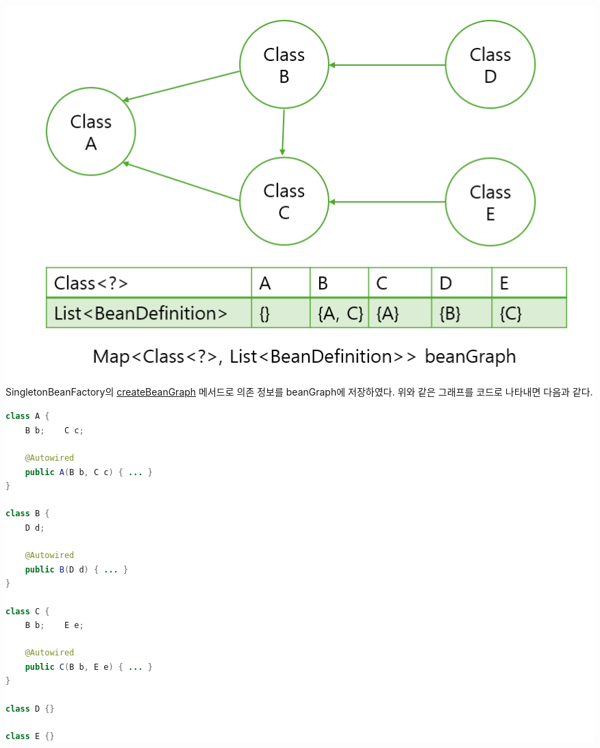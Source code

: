 ![img.png](/assets/img/posts/my-springboot/topological/bean-graph.png)

SingletonBeanFactory의 [createBeanGraph](https://github.com/MilkTea24/mini-spring-boot/blob/e78b73bcbeee9dcca10b79af76923cdbacda5050/src/main/java/com/milktea/myspring/boot/web/ioc/SingletonBeanFactory.java#L57) 메서드로 의존 정보를 beanGraph에 저장하였다.
위와 같은 그래프를 코드로 나타내면 다음과 같다.

```java
class A {
    B b;    C c;
    
    @Autowired
    public A(B b, C c) { ... }
}

class B {
    D d;
    
    @Autowired
    public B(D d) { ... }
}

class C {
    B b;    E e;
    
    @Autowired
    public C(B b, E e) { ... }
}

class D {}

class E {}

```
